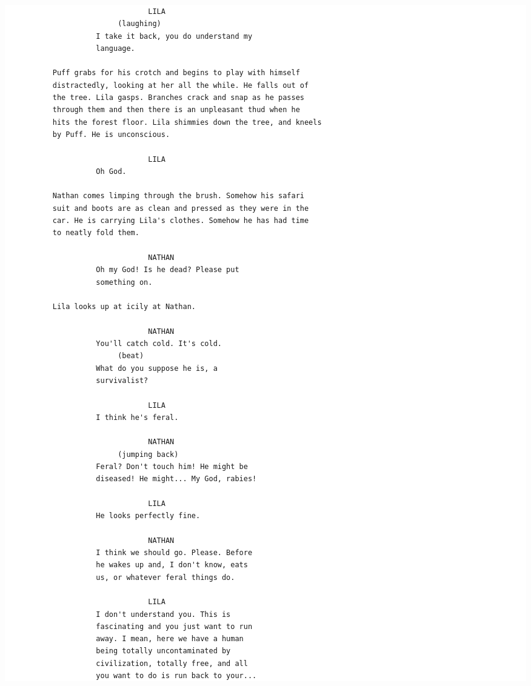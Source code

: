                                     LILA
                              (laughing)
                         I take it back, you do understand my 
                         language.

               Puff grabs for his crotch and begins to play with himself 
               distractedly, looking at her all the while. He falls out of 
               the tree. Lila gasps. Branches crack and snap as he passes 
               through them and then there is an unpleasant thud when he 
               hits the forest floor. Lila shimmies down the tree, and kneels 
               by Puff. He is unconscious.

                                     LILA
                         Oh God.

               Nathan comes limping through the brush. Somehow his safari 
               suit and boots are as clean and pressed as they were in the 
               car. He is carrying Lila's clothes. Somehow he has had time 
               to neatly fold them.

                                     NATHAN
                         Oh my God! Is he dead? Please put 
                         something on.

               Lila looks up at icily at Nathan.

                                     NATHAN
                         You'll catch cold. It's cold.
                              (beat)
                         What do you suppose he is, a 
                         survivalist?

                                     LILA
                         I think he's feral.

                                     NATHAN
                              (jumping back)
                         Feral? Don't touch him! He might be 
                         diseased! He might... My God, rabies!

                                     LILA
                         He looks perfectly fine.

                                     NATHAN
                         I think we should go. Please. Before 
                         he wakes up and, I don't know, eats 
                         us, or whatever feral things do.

                                     LILA
                         I don't understand you. This is 
                         fascinating and you just want to run 
                         away. I mean, here we have a human 
                         being totally uncontaminated by 
                         civilization, totally free, and all 
                         you want to do is run back to your...
